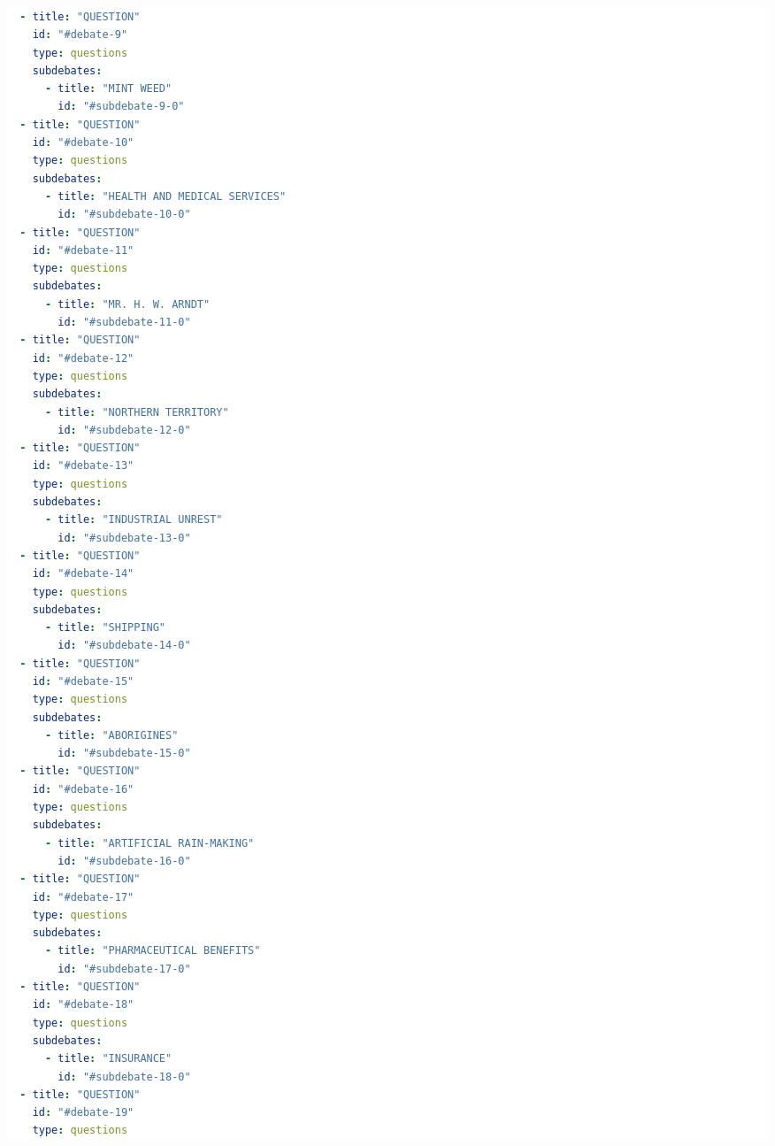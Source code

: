 ```yaml
  - title: "QUESTION"
    id: "#debate-9"
    type: questions
    subdebates:
      - title: "MINT WEED"
        id: "#subdebate-9-0"
  - title: "QUESTION"
    id: "#debate-10"
    type: questions
    subdebates:
      - title: "HEALTH AND MEDICAL SERVICES"
        id: "#subdebate-10-0"
  - title: "QUESTION"
    id: "#debate-11"
    type: questions
    subdebates:
      - title: "MR. H. W. ARNDT"
        id: "#subdebate-11-0"
  - title: "QUESTION"
    id: "#debate-12"
    type: questions
    subdebates:
      - title: "NORTHERN TERRITORY"
        id: "#subdebate-12-0"
  - title: "QUESTION"
    id: "#debate-13"
    type: questions
    subdebates:
      - title: "INDUSTRIAL UNREST"
        id: "#subdebate-13-0"
  - title: "QUESTION"
    id: "#debate-14"
    type: questions
    subdebates:
      - title: "SHIPPING"
        id: "#subdebate-14-0"
  - title: "QUESTION"
    id: "#debate-15"
    type: questions
    subdebates:
      - title: "ABORIGINES"
        id: "#subdebate-15-0"
  - title: "QUESTION"
    id: "#debate-16"
    type: questions
    subdebates:
      - title: "ARTIFICIAL RAIN-MAKING"
        id: "#subdebate-16-0"
  - title: "QUESTION"
    id: "#debate-17"
    type: questions
    subdebates:
      - title: "PHARMACEUTICAL BENEFITS"
        id: "#subdebate-17-0"
  - title: "QUESTION"
    id: "#debate-18"
    type: questions
    subdebates:
      - title: "INSURANCE"
        id: "#subdebate-18-0"
  - title: "QUESTION"
    id: "#debate-19"
    type: questions
```